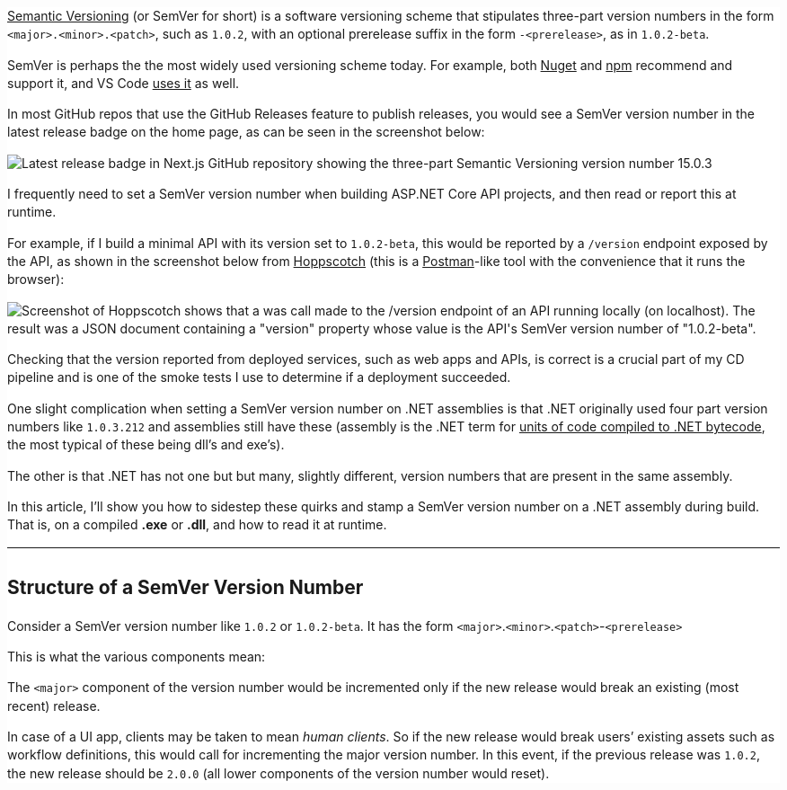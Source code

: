 [<VPIcon icon="fas fa-globe"/>Semantic Versioning](https://semver.org/) (or SemVer for short) is a software versioning scheme that stipulates three-part version numbers in the form `<major>.<minor>.<patch>`, such as `1.0.2`, with an optional prerelease suffix in the form `-<prerelease>`, as in `1.0.2-beta`.

SemVer is perhaps the the most widely used versioning scheme today. For example, both [Nuget](https://learn.microsoft.com/en-us/nuget/concepts/package-versioning?tabs=semver20sort#pre-release-versions) and [npm](https://docs.npmjs.com/about-semantic-versioning) recommend and support it, and VS Code [uses it](https://github.com/microsoft/vscode/releases) as well.

In most GitHub repos that use the GitHub Releases feature to publish releases, you would see a SemVer version number in the latest release badge on the home page, as can be seen in the screenshot below:

![Latest release badge in Next.js GitHub repository showing the three-part Semantic Versioning version number 15.0.3](https://cdn.hashnode.com/res/hashnode/image/upload/v1730988665455/34706cc9-7cf3-401c-9407-2f15933fef49.png)

I frequently need to set a SemVer version number when building ASP.NET Core API projects, and then read or report this at runtime.

For example, if I build a minimal API with its version set to `1.0.2-beta`, this would be reported by a `/version` endpoint exposed by the API, as shown in the screenshot below from [Hoppscotch](https://hoppscotch.io/) (this is a [<VPIcon icon="iconfont icon-postman"/>Postman](https://postman.com/)-like tool with the convenience that it runs the browser):

![Screenshot of Hoppscotch shows that a was call made to the `/version` endpoint of an API running locally (on localhost). The result was a JSON document containing a "version" property whose value is the API's SemVer version number of "1.0.2-beta".](https://cdn.hashnode.com/res/hashnode/image/upload/v1730746046707/eb8968ef-41c7-4919-a0ed-7aeb25e0a03d.png)

Checking that the version reported from deployed services, such as web apps and APIs, is correct is a crucial part of my CD pipeline and is one of the smoke tests I use to determine if a deployment succeeded.

One slight complication when setting a SemVer version number on .NET assemblies is that .NET originally used four part version numbers like `1.0.3.212` and assemblies still have these (assembly is the .NET term for [<VPIcon icon="fa-brands fa-microsoft"/>units of code compiled to .NET bytecode](https://learn.microsoft.com/en-us/dotnet/standard/assembly/), the most typical of these being dll’s and exe’s).

The other is that .NET has not one but but many, slightly different, version numbers that are present in the same assembly.

In this article, I’ll show you how to sidestep these quirks and stamp a SemVer version number on a .NET assembly during build. That is, on a compiled **.exe** or **.dll**, and how to read it at runtime.

---

## Structure of a SemVer Version Number

Consider a SemVer version number like `1.0.2` or `1.0.2-beta`. It has the form `<major>`.`<minor>`.`<patch>`-`<prerelease>`

This is what the various components mean:

The `<major>` component of the version number would be incremented only if the new release would break an existing (most recent) release.

In case of a UI app, clients may be taken to mean *human clients*. So if the new release would break users’ existing assets such as workflow definitions, this would call for incrementing the major version number. In this event, if the previous release was `1.0.2`, the new release should be `2.0.0` (all lower components of the version number would reset).
